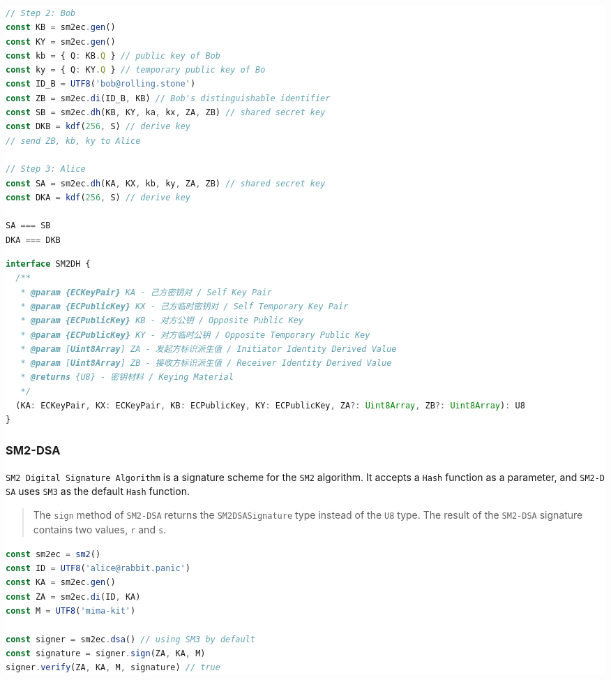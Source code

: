 ```typescript
// Step 2: Bob
const KB = sm2ec.gen()
const KY = sm2ec.gen()
const kb = { Q: KB.Q } // public key of Bob
const ky = { Q: KY.Q } // temporary public key of Bo
const ID_B = UTF8('bob@rolling.stone')
const ZB = sm2ec.di(ID_B, KB) // Bob's distinguishable identifier
const SB = sm2ec.dh(KB, KY, ka, kx, ZA, ZB) // shared secret key
const DKB = kdf(256, S) // derive key
// send ZB, kb, ky to Alice

// Step 3: Alice
const SA = sm2ec.dh(KA, KX, kb, ky, ZA, ZB) // shared secret key
const DKA = kdf(256, S) // derive key

SA === SB
DKA === DKB
```

```typescript
interface SM2DH {
  /**
   * @param {ECKeyPair} KA - 己方密钥对 / Self Key Pair
   * @param {ECPublicKey} KX - 己方临时密钥对 / Self Temporary Key Pair
   * @param {ECPublicKey} KB - 对方公钥 / Opposite Public Key
   * @param {ECPublicKey} KY - 对方临时公钥 / Opposite Temporary Public Key
   * @param [Uint8Array] ZA - 发起方标识派生值 / Initiator Identity Derived Value
   * @param [Uint8Array] ZB - 接收方标识派生值 / Receiver Identity Derived Value
   * @returns {U8} - 密钥材料 / Keying Material
   */
  (KA: ECKeyPair, KX: ECKeyPair, KB: ECPublicKey, KY: ECPublicKey, ZA?: Uint8Array, ZB?: Uint8Array): U8
}
```

### SM2-DSA

`SM2 Digital Signature Algorithm` is a signature scheme for the `SM2` algorithm. It accepts a `Hash` function as a parameter, and `SM2-DSA` uses `SM3` as the default `Hash` function.

> The `sign` method of `SM2-DSA` returns the `SM2DSASignature` type instead of the `U8` type. The result of the `SM2-DSA` signature contains two values, `r` and `s`.

```typescript
const sm2ec = sm2()
const ID = UTF8('alice@rabbit.panic')
const KA = sm2ec.gen()
const ZA = sm2ec.di(ID, KA)
const M = UTF8('mima-kit')

const signer = sm2ec.dsa() // using SM3 by default
const signature = signer.sign(ZA, KA, M)
signer.verify(ZA, KA, M, signature) // true
```


[npm-version-src]: https://img.shields.io/npm/v/mima-kit?style=for-the-badge
[npm-version-href]: https://npmjs.com/package/mima-kit
[npm-downloads-src]: https://img.shields.io/npm/dm/mima-kit?style=for-the-badge
[npm-downloads-href]: https://npmjs.com/package/mima-kit
[bundle-src]: https://img.shields.io/bundlephobia/minzip/mima-kit?style=for-the-badge&label=minzip
[bundle-href]: https://bundlephobia.com/result?p=mima-kit
[license-src]: https://img.shields.io/github/license/RSoraM/mima-kit.svg?style=for-the-badge
[license-href]: https://github.com/RSoraM/mima-kit/blob/main/LICENSE
[jsdocs-src]: https://img.shields.io/badge/jsDocs-reference-pink?style=for-the-badge
[jsdocs-href]: https://www.jsdocs.io/package/mima-kit